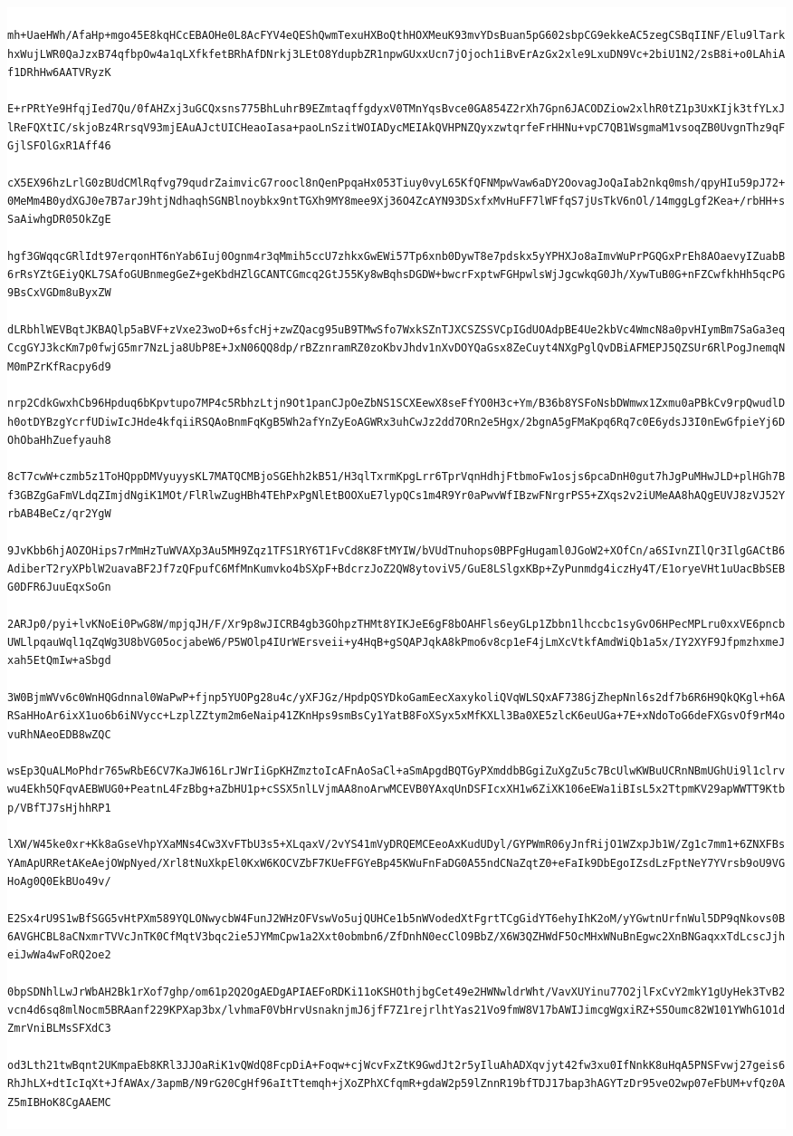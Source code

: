 ```compressed-json

mh+UaeHWh/AfaHp+mgo45E8kqHCcEBAOHe0L8AcFYV4eQEShQwmTexuHXBoQthHOXMeuK93mvYDsBuan5pG602sbpCG9ekkeAC5zegCSBqIINF/Elu9lTarkhxWujLWR0QaJzxB74qfbpOw4a1qLXfkfetBRhAfDNrkj3LEtO8YdupbZR1npwGUxxUcn7jOjoch1iBvErAzGx2xle9LxuDN9Vc+2biU1N2/2sB8i+o0LAhiAf1DRhHw6AATVRyzK

E+rPRtYe9HfqjIed7Qu/0fAHZxj3uGCQxsns775BhLuhrB9EZmtaqffgdyxV0TMnYqsBvce0GA854Z2rXh7Gpn6JACODZiow2xlhR0tZ1p3UxKIjk3tfYLxJlReFQXtIC/skjoBz4RrsqV93mjEAuAJctUICHeaoIasa+paoLnSzitWOIADycMEIAkQVHPNZQyxzwtqrfeFrHHNu+vpC7QB1WsgmaM1vsoqZB0UvgnThz9qFGjlSFOlGxR1Aff46

cX5EX96hzLrlG0zBUdCMlRqfvg79qudrZaimvicG7roocl8nQenPpqaHx053Tiuy0vyL65KfQFNMpwVaw6aDY2OovagJoQaIab2nkq0msh/qpyHIu59pJ72+0MeMm4B0ydXGJ0e7B7arJ9htjNdhaqhSGNBlnoybkx9ntTGXh9MY8mee9Xj36O4ZcAYN93DSxfxMvHuFF7lWFfqS7jUsTkV6nOl/14mggLgf2Kea+/rbHH+sSaAiwhgDR05OkZgE

hgf3GWqqcGRlIdt97erqonHT6nYab6Iuj0Ognm4r3qMmih5ccU7zhkxGwEWi57Tp6xnb0DywT8e7pdskx5yYPHXJo8aImvWuPrPGQGxPrEh8AOaevyIZuabB6rRsYZtGEiyQKL7SAfoGUBnmegGeZ+geKbdHZlGCANTCGmcq2GtJ55Ky8wBqhsDGDW+bwcrFxptwFGHpwlsWjJgcwkqG0Jh/XywTuB0G+nFZCwfkhHh5qcPG9BsCxVGDm8uByxZW

dLRbhlWEVBqtJKBAQlp5aBVF+zVxe23woD+6sfcHj+zwZQacg95uB9TMwSfo7WxkSZnTJXCSZSSVCpIGdUOAdpBE4Ue2kbVc4WmcN8a0pvHIymBm7SaGa3eqCcgGYJ3kcKm7p0fwjG5mr7NzLja8UbP8E+JxN06QQ8dp/rBZznramRZ0zoKbvJhdv1nXvDOYQaGsx8ZeCuyt4NXgPglQvDBiAFMEPJ5QZSUr6RlPogJnemqNM0mPZrKfRacpy6d9

nrp2CdkGwxhCb96Hpduq6bKpvtupo7MP4c5RbhzLtjn9Ot1panCJpOeZbNS1SCXEewX8seFfYO0H3c+Ym/B36b8YSFoNsbDWmwx1Zxmu0aPBkCv9rpQwudlDh0otDYBzgYcrfUDiwIcJHde4kfqiiRSQAoBnmFqKgB5Wh2afYnZyEoAGWRx3uhCwJz2dd7ORn2e5Hgx/2bgnA5gFMaKpq6Rq7c0E6ydsJ3I0nEwGfpieYj6DOhObaHhZuefyauh8

8cT7cwW+czmb5z1ToHQppDMVyuyysKL7MATQCMBjoSGEhh2kB51/H3qlTxrmKpgLrr6TprVqnHdhjFtbmoFw1osjs6pcaDnH0gut7hJgPuMHwJLD+plHGh7Bf3GBZgGaFmVLdqZImjdNgiK1MOt/FlRlwZugHBh4TEhPxPgNlEtBOOXuE7lypQCs1m4R9Yr0aPwvWfIBzwFNrgrPS5+ZXqs2v2iUMeAA8hAQgEUVJ8zVJ52YrbAB4BeCz/qr2YgW

9JvKbb6hjAOZOHips7rMmHzTuWVAXp3Au5MH9Zqz1TFS1RY6T1FvCd8K8FtMYIW/bVUdTnuhops0BPFgHugaml0JGoW2+XOfCn/a6SIvnZIlQr3IlgGACtB6AdiberT2ryXPblW2uavaBF2Jf7zQFpufC6MfMnKumvko4bSXpF+BdcrzJoZ2QW8ytoviV5/GuE8LSlgxKBp+ZyPunmdg4iczHy4T/E1oryeVHt1uUacBbSEBG0DFR6JuuEqxSoGn

2ARJp0/pyi+lvKNoEi0PwG8W/mpjqJH/F/Xr9p8wJICRB4gb3GOhpzTHMt8YIKJeE6gF8bOAHFls6eyGLp1Zbbn1lhccbc1syGvO6HPecMPLru0xxVE6pncbUWLlpqauWql1qZqWg3U8bVG05ocjabeW6/P5WOlp4IUrWErsveii+y4HqB+gSQAPJqkA8kPmo6v8cp1eF4jLmXcVtkfAmdWiQb1a5x/IY2XYF9JfpmzhxmeJxah5EtQmIw+aSbgd

3W0BjmWVv6c0WnHQGdnnal0WaPwP+fjnp5YUOPg28u4c/yXFJGz/HpdpQSYDkoGamEecXaxykoliQVqWLSQxAF738GjZhepNnl6s2df7b6R6H9QkQKgl+h6ARSaHHoAr6ixX1uo6b6iNVycc+LzplZZtym2m6eNaip41ZKnHps9smBsCy1YatB8FoXSyx5xMfKXLl3Ba0XE5zlcK6euUGa+7E+xNdoToG6deFXGsvOf9rM4ovuRhNAeoEDB8wZQC

wsEp3QuALMoPhdr765wRbE6CV7KaJW616LrJWrIiGpKHZmztoIcAFnAoSaCl+aSmApgdBQTGyPXmddbBGgiZuXgZu5c7BcUlwKWBuUCRnNBmUGhUi9l1clrvwu4Ekh5QFqvAEBWUG0+PeatnL4FzBbg+aZbHU1p+cSSX5nlLVjmAA8noArwMCEVB0YAxqUnDSFIcxXH1w6ZiXK106eEWa1iBIsL5x2TtpmKV29apWWTT9Ktbp/VBfTJ7sHjhhRP1

lXW/W45ke0xr+Kk8aGseVhpYXaMNs4Cw3XvFTbU3s5+XLqaxV/2vYS41mVyDRQEMCEeoAxKudUDyl/GYPWmR06yJnfRijO1WZxpJb1W/Zg1c7mm1+6ZNXFBsYAmApURRetAKeAejOWpNyed/Xrl8tNuXkpEl0KxW6KOCVZbF7KUeFFGYeBp45KWuFnFaDG0A55ndCNaZqtZ0+eFaIk9DbEgoIZsdLzFptNeY7YVrsb9oU9VGHoAg0Q0EkBUo49v/

E2Sx4rU9S1wBfSGG5vHtPXm589YQLONwycbW4FunJ2WHzOFVswVo5ujQUHCe1b5nWVodedXtFgrtTCgGidYT6ehyIhK2oM/yYGwtnUrfnWul5DP9qNkovs0B6AVGHCBL8aCNxmrTVVcJnTK0CfMqtV3bqc2ie5JYMmCpw1a2Xxt0obmbn6/ZfDnhN0ecClO9BbZ/X6W3QZHWdF5OcMHxWNuBnEgwc2XnBNGaqxxTdLcscJjheiJwWa4wFoRQ2oe2

0bpSDNhlLwJrWbAH2Bk1rXof7ghp/om61p2Q2OgAEDgAPIAEFoRDKi11oKSHOthjbgCet49e2HWNwldrWht/VavXUYinu77O2jlFxCvY2mkY1gUyHek3TvB2vcn4d6sq8mlNocm5BRAanf229KPXap3bx/lvhmaF0VbHrvUsnaknjmJ6jfF7Z1rejrlhtYas21Vo9fmW8V17bAWIJimcgWgxiRZ+S5Oumc82W101YWhG1O1dZmrVniBLMsSFXdC3

od3Lth21twBqnt2UKmpaEb8KRl3JJOaRiK1vQWdQ8FcpDiA+Foqw+cjWcvFxZtK9GwdJt2r5yIluAhADXqvjyt42fw3xu0IfNnkK8uHqA5PNSFvwj27geis6RhJhLX+dtIcIqXt+JfAWAx/3apmB/N9rG20CgHf96aItTtemqh+jXoZPhXCfqmR+gdaW2p59lZnnR19bfTDJ17bap3hAGYTzDr95veO2wp07eFbUM+vfQz0AZ5mIBHoK8CgAAEMC

